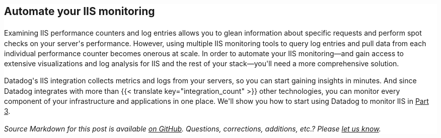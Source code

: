 
## Automate your IIS monitoring


Examining IIS performance counters and log entries allows you to glean information about specific requests and perform spot checks on your server's performance. However, using multiple IIS monitoring tools to query log entries and pull data from each individual performance counter becomes onerous at scale. In order to automate your IIS monitoring—and gain access to extensive visualizations and log analysis for IIS and the rest of your stack—you'll need a more comprehensive solution.


Datadog's IIS integration collects metrics and logs from your servers, so you can start gaining insights in minutes. And since Datadog integrates with more than {{< translate key="integration_count" >}} other technologies, you can monitor every component of your infrastructure and applications in one place. We'll show you how to start using Datadog to monitor IIS in [Part 3][part3].

_Source Markdown for this post is available [on GitHub](https://github.com/DataDog/the-monitor/blob/master/iis/iis-monitoring-tools.md). Questions, corrections, additions, etc.? Please [let us know](https://github.com/DataDog/the-monitor/issues)._


[all-wmi-classes]: https://msdn.microsoft.com/en-us/library/aa394554(v=vs.85).aspx 


[convert-from-json]: https://docs.microsoft.com/en-us/powershell/module/Microsoft.PowerShell.Utility/convertfrom-json?view=powershell-5.1


[debug-diag-download]: https://www.microsoft.com/en-us/download/details.aspx?id=49924


[debug-diag-crash-dump]: https://blogs.msdn.microsoft.com/asiatech/2014/01/09/debug-diagnostic-2-0-creating-a-rule-in-crash-mode/


[debug-diag-mem-leak-dump]: https://blogs.msdn.microsoft.com/asiatech/2014/01/13/debug-diagnostic-2-0-creating-a-memory-leak-rule-unmanaged-code/


[debug-diag-perf-dump]: https://blogs.msdn.microsoft.com/asiatech/2014/01/13/debug-diagnostic-2-0-creating-a-rule-in-performance-mode/


[debug-diag-response-dump]: https://blogs.msdn.microsoft.com/chaun/2014/02/17/three-ways-to-automate-a-hang-dump-in-debugdiag-2-0/


[debug-diag-setup]: https://support.microsoft.com/en-us/help/919789/how-to-use-the-debug-diagnostics-tool-to-troubleshoot-an-iis-process-t


[edit-api-port]: https://github.com/Microsoft/IIS.Administration/issues/32


[http-sys-perfmon]: https://msdn.microsoft.com/en-us/library/windows/desktop/cc307239(v=vs.85).aspx


[iis-advanced-settings]: https://technet.microsoft.com/en-us/library/cc745955.aspx


[iis-api-access]: https://docs.microsoft.com/en-us/iis-administration/security/access-tokens


[iis-api-app-pools]: https://docs.microsoft.com/en-us/iis-administration/api/application-pools


[iis-api-explorer]: https://docs.microsoft.com/en-us/iis-administration/api-explorer/


[iis-api-get-started]: https://docs.microsoft.com/en-us/iis-administration/getting-started


[iis-api-installer-link]: https://manage.iis.net/get


[iis-api-introduction-link]: https://docs.microsoft.com/en-us/iis-administration/


[iis-api-display-name]: https://blogs.iis.net/adminapi/manage-iis-net-ui-improvements


[iis-api-monitoring]: https://docs.microsoft.com/en-us/iis-administration/api/monitoring


[iis-api-remote]: https://blogs.iis.net/adminapi/microsoft-iis-administration-on-nano-server


[iis-api-sites]: https://docs.microsoft.com/en-us/iis-administration/api/sites


[iis-api-token-link]: https://docs.microsoft.com/en-us/iis-administration/api/api-keys


[iis-failure-events]: https://docs.microsoft.com/en-us/previous-versions/windows/it-pro/windows-server-2003/cc787273(v=ws.10)


[iis-log-defaults]: https://docs.microsoft.com/en-us/iis/configuration/system.applicationhost/sites/sitedefaults/logfile/


[iis-log-formats]: https://msdn.microsoft.com/en-us/library/ms525807(v=vs.90).aspx


[iis-management-console-link]: https://manage.iis.net/


[iis-suspend-process]: https://docs.microsoft.com/en-us/iis/get-started/whats-new-in-iis-85/idle-worker-process-page-out-in-iis85


[invoke-webrequest]: https://docs.microsoft.com/en-us/powershell/module/microsoft.powershell.utility/invoke-webrequest?view=powershell-6


[log-parser-install]: https://docs.microsoft.com/en-us/previous-versions/windows/it-pro/windows-xp/bb878032(v=technet.10)


[log-parser-queries]: https://blogs.msdn.microsoft.com/carlosag/2010/03/25/analyze-your-iis-log-files-favorite-log-parser-queries/


[log-parser-studio]: https://blogs.technet.microsoft.com/exchange/2012/03/07/introducing-log-parser-studio/
[log-parser-studio-download]: https://gallery.technet.microsoft.com/office/Log-Parser-Studio-cd458765
[part1]: /blog/iis-metrics
[part3]: /blog/iis-monitoring-datadog
[part3-logs]: /blog/iis-monitoring-datadog/#iis-log-management-with-datadog
[perf-counter-bulk-count]: https://msdn.microsoft.com/en-us/library/ms804018.aspx
[perf-counter-large-rawcount]: https://msdn.microsoft.com/en-us/library/ms804005.aspx
[perf-counter-classes]: https://docs.microsoft.com/en-us/windows/desktop/CIMWin32Prov/performance-counter-classes
[perf-counter-types]: https://docs.microsoft.com/en-us/windows/desktop/wmisdk/countertype-qualifier
[performance-counters]: https://docs.microsoft.com/en-us/windows/desktop/PerfCtrs/performance-counters-portal
[performance-monitor-link]: https://technet.microsoft.com/en-us/library/cc961845.aspx
[perfproc-class]: https://technet.microsoft.com/en-ca/aa394277(v=vs.71)
[powershell-hash-table]: https://docs.microsoft.com/en-us/powershell/module/microsoft.powershell.core/about/about_hash_tables?view=powershell-6
[powershell-link]: https://docs.microsoft.com/en-us/powershell/scripting/powershell-scripting?view=powershell-6
[python-wmi]: https://pypi.org/project/WMI/
[system-properties]: https://msdn.microsoft.com/en-us/library/aa394584(v=vs.85).aspx
[mem-dump]: https://support.microsoft.com/en-us/help/931673/how-to-create-a-user-mode-process-dump-file-in-windows
[w3c-fields]: https://docs.microsoft.com/en-us/windows/desktop/http/w3c-logging
[w3wp-counters]: https://blogs.iis.net/mailant/new-worker-process-performance-counters-in-iis7
[web-service-class]: https://msdn.microsoft.com/en-us/library/aa394298(v=vs.85).aspx
[wmi]: https://msdn.microsoft.com/en-us/library/aa384642(v=vs.85).aspx
[wmi-query-link]: https://docs.microsoft.com/en-us/powershell/module/microsoft.powershell.management/get-wmiobject?view=powershell-5.1